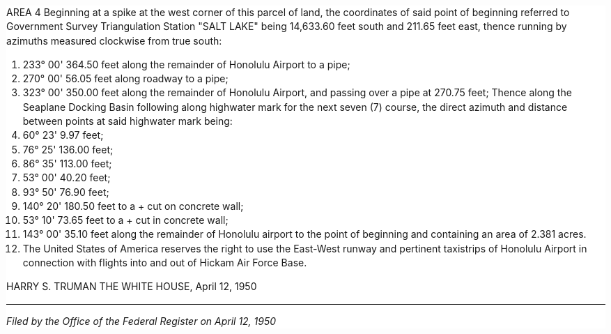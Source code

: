 AREA 4
Beginning at a spike at the west corner of this parcel of land, the coordinates of said point of beginning referred to Government Survey Triangulation Station "SALT LAKE" being 14,633.60 feet south and 211.65 feet east, thence running by azimuths measured clockwise from true south:
1. 233° 00' 364.50 feet along the remainder of Honolulu Airport to a pipe;
2. 270° 00' 56.05 feet along roadway to a pipe;
3. 323° 00' 350.00 feet along the remainder of Honolulu Airport, and passing over a pipe at 270.75 feet; Thence along the Seaplane Docking Basin following along highwater mark for the next seven (7) course, the direct azimuth and distance between points at said highwater mark being:
4. 60° 23' 9.97 feet;
5. 76° 25' 136.00 feet;
6. 86° 35' 113.00 feet;
7. 53° 00' 40.20 feet;
8. 93° 50' 76.90 feet;
9. 140° 20' 180.50 feet to a + cut on concrete wall;
10. 53° 10' 73.65 feet to a + cut in concrete wall;
11. 143° 00' 35.10 feet along the remainder of Honolulu airport to the point of beginning and containing an area of 2.381 acres.
2. The United States of America reserves the right to use the East-West runway and pertinent taxistrips of Honolulu Airport in connection with flights into and out of Hickam Air Force Base.

HARRY S. TRUMAN
THE WHITE HOUSE,
April 12, 1950

---

*Filed by the Office of the Federal Register on April 12, 1950*
